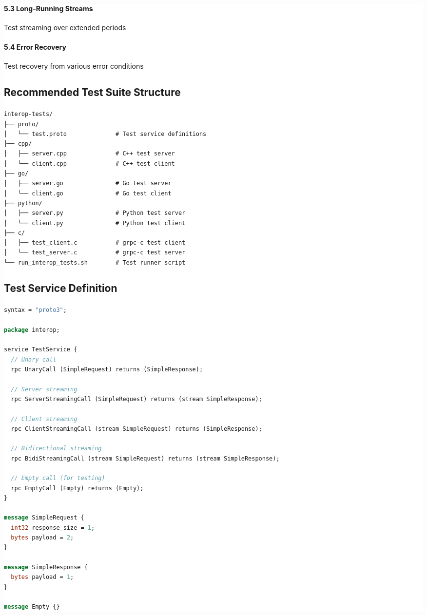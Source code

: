 #### 5.3 Long-Running Streams
Test streaming over extended periods

#### 5.4 Error Recovery
Test recovery from various error conditions

## Recommended Test Suite Structure

```
interop-tests/
├── proto/
│   └── test.proto              # Test service definitions
├── cpp/
│   ├── server.cpp              # C++ test server
│   └── client.cpp              # C++ test client
├── go/
│   ├── server.go               # Go test server
│   └── client.go               # Go test client
├── python/
│   ├── server.py               # Python test server
│   └── client.py               # Python test client
├── c/
│   ├── test_client.c           # grpc-c test client
│   └── test_server.c           # grpc-c test server
└── run_interop_tests.sh        # Test runner script
```

## Test Service Definition

```protobuf
syntax = "proto3";

package interop;

service TestService {
  // Unary call
  rpc UnaryCall (SimpleRequest) returns (SimpleResponse);
  
  // Server streaming
  rpc ServerStreamingCall (SimpleRequest) returns (stream SimpleResponse);
  
  // Client streaming
  rpc ClientStreamingCall (stream SimpleRequest) returns (SimpleResponse);
  
  // Bidirectional streaming
  rpc BidiStreamingCall (stream SimpleRequest) returns (stream SimpleResponse);
  
  // Empty call (for testing)
  rpc EmptyCall (Empty) returns (Empty);
}

message SimpleRequest {
  int32 response_size = 1;
  bytes payload = 2;
}

message SimpleResponse {
  bytes payload = 1;
}

message Empty {}
```
